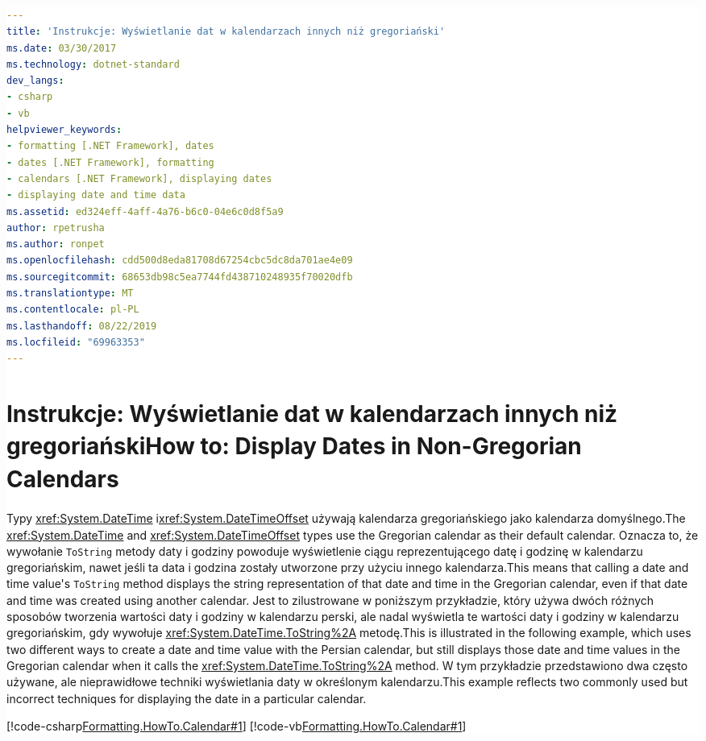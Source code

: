 ```yaml
---
title: 'Instrukcje: Wyświetlanie dat w kalendarzach innych niż gregoriański'
ms.date: 03/30/2017
ms.technology: dotnet-standard
dev_langs:
- csharp
- vb
helpviewer_keywords:
- formatting [.NET Framework], dates
- dates [.NET Framework], formatting
- calendars [.NET Framework], displaying dates
- displaying date and time data
ms.assetid: ed324eff-4aff-4a76-b6c0-04e6c0d8f5a9
author: rpetrusha
ms.author: ronpet
ms.openlocfilehash: cdd500d8eda81708d67254cbc5dc8da701ae4e09
ms.sourcegitcommit: 68653db98c5ea7744fd438710248935f70020dfb
ms.translationtype: MT
ms.contentlocale: pl-PL
ms.lasthandoff: 08/22/2019
ms.locfileid: "69963353"
---
```

# <a name="how-to-display-dates-in-non-gregorian-calendars"></a><span data-ttu-id="e4ddf-102">Instrukcje: Wyświetlanie dat w kalendarzach innych niż gregoriański</span><span class="sxs-lookup"><span data-stu-id="e4ddf-102">How to: Display Dates in Non-Gregorian Calendars</span></span>
<span data-ttu-id="e4ddf-103">Typy <xref:System.DateTime> i<xref:System.DateTimeOffset> używają kalendarza gregoriańskiego jako kalendarza domyślnego.</span><span class="sxs-lookup"><span data-stu-id="e4ddf-103">The <xref:System.DateTime> and <xref:System.DateTimeOffset> types use the Gregorian calendar as their default calendar.</span></span> <span data-ttu-id="e4ddf-104">Oznacza to, że wywołanie `ToString` metody daty i godziny powoduje wyświetlenie ciągu reprezentującego datę i godzinę w kalendarzu gregoriańskim, nawet jeśli ta data i godzina zostały utworzone przy użyciu innego kalendarza.</span><span class="sxs-lookup"><span data-stu-id="e4ddf-104">This means that calling a date and time value's `ToString` method displays the string representation of that date and time in the Gregorian calendar, even if that date and time was created using another calendar.</span></span> <span data-ttu-id="e4ddf-105">Jest to zilustrowane w poniższym przykładzie, który używa dwóch różnych sposobów tworzenia wartości daty i godziny w kalendarzu perski, ale nadal wyświetla te wartości daty i godziny w kalendarzu gregoriańskim, gdy wywołuje <xref:System.DateTime.ToString%2A> metodę.</span><span class="sxs-lookup"><span data-stu-id="e4ddf-105">This is illustrated in the following example, which uses two different ways to create a date and time value with the Persian calendar, but still displays those date and time values in the Gregorian calendar when it calls the <xref:System.DateTime.ToString%2A> method.</span></span> <span data-ttu-id="e4ddf-106">W tym przykładzie przedstawiono dwa często używane, ale nieprawidłowe techniki wyświetlania daty w określonym kalendarzu.</span><span class="sxs-lookup"><span data-stu-id="e4ddf-106">This example reflects two commonly used but incorrect techniques for displaying the date in a particular calendar.</span></span>  
  
 [!code-csharp[Formatting.HowTo.Calendar#1](../../../samples/snippets/csharp/VS_Snippets_CLR/Formatting.HowTo.Calendar/cs/Calendar1.cs#1)]
 [!code-vb[Formatting.HowTo.Calendar#1](../../../samples/snippets/visualbasic/VS_Snippets_CLR/Formatting.HowTo.Calendar/vb/Calendar1.vb#1)]  
  
